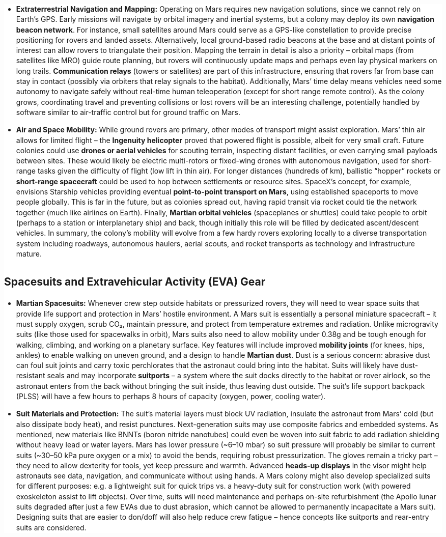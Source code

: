 - **Extraterrestrial Navigation and Mapping:** Operating on Mars requires new navigation solutions, since we cannot rely on Earth’s GPS. Early missions will navigate by orbital imagery and inertial systems, but a colony may deploy its own **navigation beacon network**. For instance, small satellites around Mars could serve as a GPS-like constellation to provide precise positioning for rovers and landed assets. Alternatively, local ground-based radio beacons at the base and at distant points of interest can allow rovers to triangulate their position. Mapping the terrain in detail is also a priority – orbital maps (from satellites like MRO) guide route planning, but rovers will continuously update maps and perhaps even lay physical markers on long trails. **Communication relays** (towers or satellites) are part of this infrastructure, ensuring that rovers far from base can stay in contact (possibly via orbiters that relay signals to the habitat). Additionally, Mars’ time delay means vehicles need some autonomy to navigate safely without real-time human teleoperation (except for short range remote control). As the colony grows, coordinating travel and preventing collisions or lost rovers will be an interesting challenge, potentially handled by software similar to air-traffic control but for ground traffic on Mars.
    
- **Air and Space Mobility:** While ground rovers are primary, other modes of transport might assist exploration. Mars’ thin air allows for limited flight – the **Ingenuity helicopter** proved that powered flight is possible, albeit for very small craft. Future colonies could use **drones or aerial vehicles** for scouting terrain, inspecting distant facilities, or even carrying small payloads between sites. These would likely be electric multi-rotors or fixed-wing drones with autonomous navigation, used for short-range tasks given the difficulty of flight (low lift in thin air). For longer distances (hundreds of km), ballistic “hopper” rockets or **short-range spacecraft** could be used to hop between settlements or resource sites. SpaceX’s concept, for example, envisions Starship vehicles providing eventual **point-to-point transport on Mars**, using established spaceports to move people globally. This is far in the future, but as colonies spread out, having rapid transit via rocket could tie the network together (much like airlines on Earth). Finally, **Martian orbital vehicles** (spaceplanes or shuttles) could take people to orbit (perhaps to a station or interplanetary ship) and back, though initially this role will be filled by dedicated ascent/descent vehicles. In summary, the colony’s mobility will evolve from a few hardy rovers exploring locally to a diverse transportation system including roadways, autonomous haulers, aerial scouts, and rocket transports as technology and infrastructure mature.
    

## Spacesuits and Extravehicular Activity (EVA) Gear

- **Martian Spacesuits:** Whenever crew step outside habitats or pressurized rovers, they will need to wear space suits that provide life support and protection in Mars’ hostile environment. A Mars suit is essentially a personal miniature spacecraft – it must supply oxygen, scrub CO₂, maintain pressure, and protect from temperature extremes and radiation. Unlike microgravity suits (like those used for spacewalks in orbit), Mars suits also need to allow mobility under 0.38g and be tough enough for walking, climbing, and working on a planetary surface. Key features will include improved **mobility joints** (for knees, hips, ankles) to enable walking on uneven ground, and a design to handle **Martian dust**. Dust is a serious concern: abrasive dust can foul suit joints and carry toxic perchlorates that the astronaut could bring into the habitat. Suits will likely have dust-resistant seals and may incorporate **suitports** – a system where the suit docks directly to the habitat or rover airlock, so the astronaut enters from the back without bringing the suit inside, thus leaving dust outside. The suit’s life support backpack (PLSS) will have a few hours to perhaps 8 hours of capacity (oxygen, power, cooling water).
    
- **Suit Materials and Protection:** The suit’s material layers must block UV radiation, insulate the astronaut from Mars’ cold (but also dissipate body heat), and resist punctures. Next-generation suits may use composite fabrics and embedded systems. As mentioned, new materials like BNNTs (boron nitride nanotubes) could even be woven into suit fabric to add radiation shielding without heavy lead or water layers. Mars has lower pressure (~6–10 mbar) so suit pressure will probably be similar to current suits (~30–50 kPa pure oxygen or a mix) to avoid the bends, requiring robust pressurization. The gloves remain a tricky part – they need to allow dexterity for tools, yet keep pressure and warmth. Advanced **heads-up displays** in the visor might help astronauts see data, navigation, and communicate without using hands. A Mars colony might also develop specialized suits for different purposes: e.g. a lightweight suit for quick trips vs. a heavy-duty suit for construction work (with powered exoskeleton assist to lift objects). Over time, suits will need maintenance and perhaps on-site refurbishment (the Apollo lunar suits degraded after just a few EVAs due to dust abrasion, which cannot be allowed to permanently incapacitate a Mars suit). Designing suits that are easier to don/doff will also help reduce crew fatigue – hence concepts like suitports and rear-entry suits are considered.
    